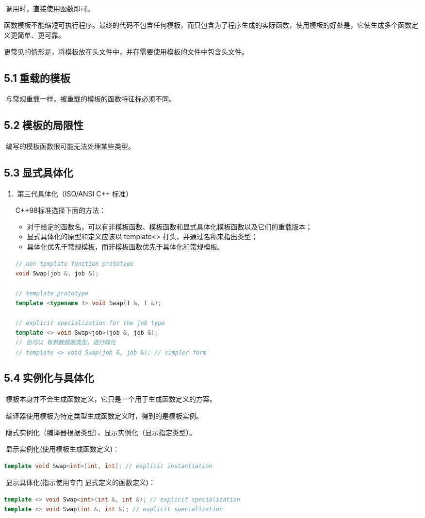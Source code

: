 ​	调用时，直接使用函数即可。

​	函数模板不能缩短可执行程序。最终的代码不包含任何模板，而只包含为了程序生成的实际函数，使用模板的好处是，它使生成多个函数定义更简单、更可靠。

​	更常见的情形是，将模板放在头文件中，并在需要使用模板的文件中包含头文件。

## 5.1 重载的模板

​	与常规重载一样，被重载的模板的函数特征标必须不同。

## 5.2 模板的局限性

​	编写的模板函数很可能无法处理某些类型。

## 5.3 显式具体化

1. ​	第三代具体化（ISO/ANSI C++ 标准）

   C++98标准选择下面的方法：

   - 对于给定的函数名，可以有非模板函数、模板函数和显式具体化模板函数以及它们的重载版本；
   - 显式具体化的原型和定义应该以 template<> 打头，并通过名称来指出类型；
   - 具体化优先于常规模板，而非模板函数优先于具体化和常规模板。

   ```c++
   // non template function prototype 
   void Swap(job &, job &);

   // template prototype 
   template <typename T> void Swap(T &, T &);

   // explicit specialization for the job type 
   template <> void Swap<job>(job &, job &);
   // 也可以 有参数推断类型，进行简化
   // template <> void Swap(job &, job &); // simpler form
   ```

## 5.4 实例化与具体化

​	模板本身并不会生成函数定义，它只是一个用于生成函数定义的方案。

​	编译器使用模板为特定类型生成函数定义时，得到的是模板实例。

​	隐式实例化（编译器根据类型）、显示实例化（显示指定类型）。

​	显示实例化(使用模板生成函数定义)：

```c++
template void Swap<int>(int, int); // explicit instantiation
```

​	显示具体化(指示使用专门 显式定义的函数定义)：

```c++
template <> void Swap<int>(int &, int &); // explicit specialization 
template <> void Swap(int &, int &); // explicit specialization
```
